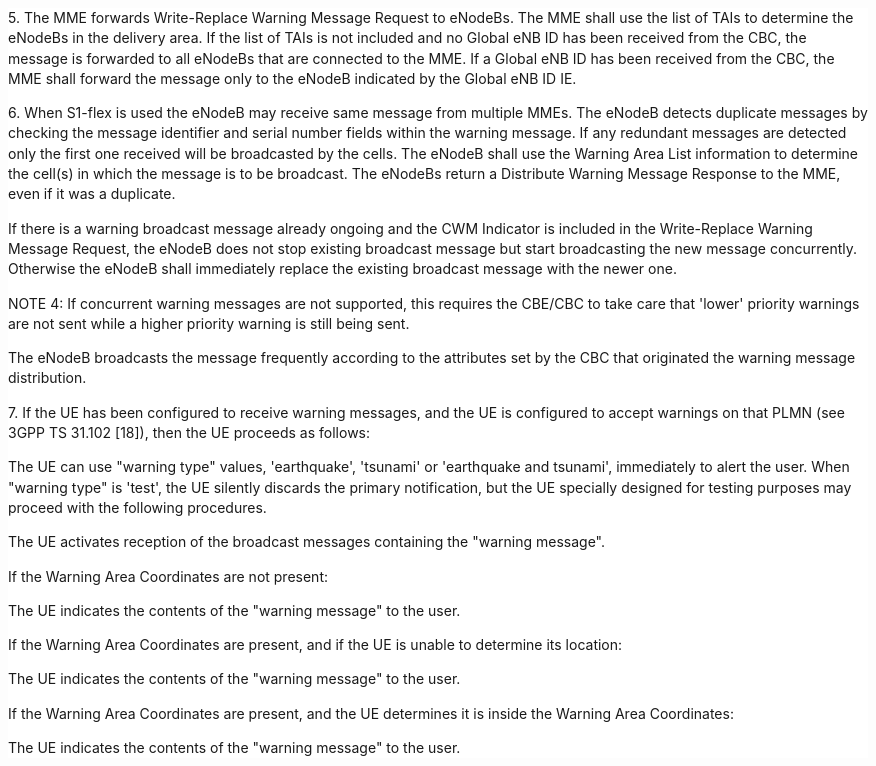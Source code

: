5\. The MME forwards Write-Replace Warning Message Request to eNodeBs.
The MME shall use the list of TAIs to determine the eNodeBs in the
delivery area. If the list of TAIs is not included and no Global eNB ID
has been received from the CBC, the message is forwarded to all eNodeBs
that are connected to the MME. If a Global eNB ID has been received from
the CBC, the MME shall forward the message only to the eNodeB indicated
by the Global eNB ID IE.

6\. When S1-flex is used the eNodeB may receive same message from
multiple MMEs. The eNodeB detects duplicate messages by checking the
message identifier and serial number fields within the warning message.
If any redundant messages are detected only the first one received will
be broadcasted by the cells. The eNodeB shall use the Warning Area List
information to determine the cell(s) in which the message is to be
broadcast. The eNodeBs return a Distribute Warning Message Response to
the MME, even if it was a duplicate.

If there is a warning broadcast message already ongoing and the CWM
Indicator is included in the Write-Replace Warning Message Request, the
eNodeB does not stop existing broadcast message but start broadcasting
the new message concurrently. Otherwise the eNodeB shall immediately
replace the existing broadcast message with the newer one.

NOTE 4: If concurrent warning messages are not supported, this requires
the CBE/CBC to take care that \'lower\' priority warnings are not sent
while a higher priority warning is still being sent.

The eNodeB broadcasts the message frequently according to the attributes
set by the CBC that originated the warning message distribution.

7\. If the UE has been configured to receive warning messages, and the
UE is configured to accept warnings on that PLMN (see
3GPP TS 31.102 \[18\]), then the UE proceeds as follows:

The UE can use \"warning type\" values, \'earthquake\', \'tsunami\' or
\'earthquake and tsunami\', immediately to alert the user. When
\"warning type\" is \'test\', the UE silently discards the primary
notification, but the UE specially designed for testing purposes may
proceed with the following procedures.

The UE activates reception of the broadcast messages containing the
\"warning message\".

If the Warning Area Coordinates are not present:

The UE indicates the contents of the \"warning message\" to the user.

If the Warning Area Coordinates are present, and if the UE is unable to
determine its location:

The UE indicates the contents of the \"warning message\" to the user.

If the Warning Area Coordinates are present, and the UE determines it is
inside the Warning Area Coordinates:

The UE indicates the contents of the \"warning message\" to the user.

